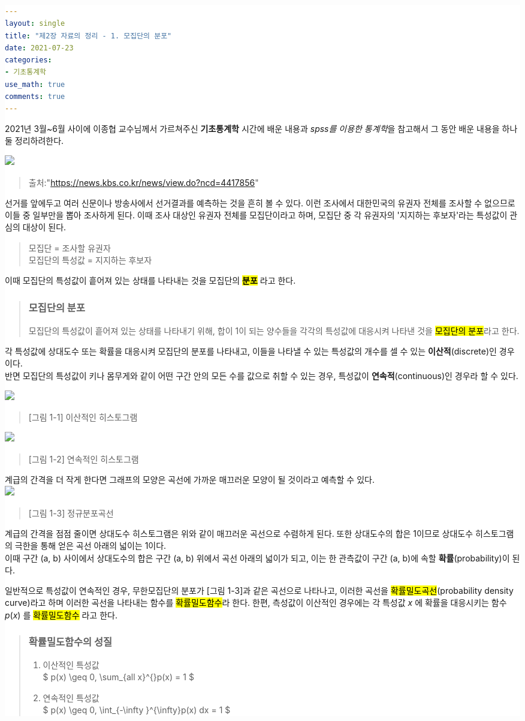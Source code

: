 ```yaml
---
layout: single
title: "제2장 자료의 정리 - 1. 모집단의 분포"
date: 2021-07-23
categories: 
- 기초통계학
use_math: true
comments: true
---
```

2021년 3월~6월 사이에 이종협 교수님께서 가르쳐주신  **기초통계학** 시간에 배운 내용과 *spss를 이용한 통계학*을 참고해서 그 동안 배운 내용을 하나둘 정리하려한다.    

<img width="90%" src="https://user-images.githubusercontent.com/84283453/126866359-9be24d14-773d-4e7d-aa4a-227e1506ac06.png"/>   

> 출처:"https://news.kbs.co.kr/news/view.do?ncd=4417856"   

선거를 앞에두고 여러 신문이나 방송사에서 선거결과를 예측하는 것을 흔히 볼 수 있다. 이런 조사에서 대한민국의 유권자 전체를 조사할 수 없으므로 이들 중 일부만을 뽑아 조사하게 된다. 이때 조사 대상인 유권자 전체를 모집단이라고 하며, 모집단 중 각 유권자의 '지지하는 후보자'라는 특성값이 관심의 대상이 된다.    
  
> 모집단 = 조사할 유권자  
> 모집단의 특성값 = 지지하는 후보자   
   
이때 모집단의 특성값이 흩어져 있는 상태를 나타내는 것을 모집단의 <mark>**분포**</mark> 라고 한다.   
   
> ### **모집단의 분포**   
> 모집단의 특성값이 흩어져 있는 상태를 나타내기 위해, 합이 1이 되는 양수들을 각각의 특성값에 대응시켜 나타낸 것을 <mark>모집단의 분포</mark>라고 한다.   
   
각 특성값에 상대도수 또는 확률을 대응시켜 모집단의 분포를 나타내고, 이들을 나타낼 수 있는 특성값의 개수를 셀 수 있는 **이산적**(discrete)인 경우이다.   
반면 모집단의 특성값이 키나 몸무게와 같이 어떤 구간 안의 모든 수를 값으로 취할 수 있는 경우, 특성값이 **연속적**(continuous)인 경우라 할 수 있다.   

<img width="90%" src="https://user-images.githubusercontent.com/84283453/126873961-8eb2d0a5-a5ae-4da6-88c6-c1b490a7ae95.png"/>   
   
> [그림 1-1] 이산적인 히스토그램

<img width="90%" src="https://user-images.githubusercontent.com/84283453/126874665-28288f8e-382c-4990-9a6b-5a20d454525a.png"/>   

> [그림 1-2] 연속적인 히스토그램

계급의 간격을 더 작게 한다면 그래프의 모양은 곡선에 가까운 매끄러운 모양이 될 것이라고 예측할 수 있다.   
<img width="90%" src="https://user-images.githubusercontent.com/84283453/126874793-a54ede86-8cbb-4ada-abd2-703821e78f29.png"/>  

>  [그림 1-3] 정규분포곡선
   
계급의 간격을 점점 줄이면 상대도수 히스토그램은 위와 같이 매끄러운 곡선으로 수렴하게 된다. 또한 상대도수의 합은 1이므로 상대도수 히스토그램의 극한을 통해 얻은 곡선 아래의 넓이는 1이다.  
이때 구간 (a, b) 사이에서 상대도수의 합은 구간 (a, b) 위에서 곡선 아래의 넓이가 되고, 이는 한 관측값이 구간 (a, b)에 속할 **확률**(probability)이 된다.  
   
일반적으로 특성값이 연속적인 경우, 무한모집단의 분포가 [그림 1-3]과 같은 곡선으로 나타나고, 이러한 곡선을 <mark>확률밀도곡선</mark>(probability density curve)라고 하며 이러한 곡선을 나타내는 함수를 <mark>확률밀도함수</mark>라 한다. 한편, 측성값이 이산적인 경우에는 각 특성값 ${x}$ 에 확률을 대응시키는 함수 ${p(x)}$ 를 <mark>확률밀도함수</mark> 라고 한다.   

> ### **확률밀도함수의 성질**  
> 1. 이산적인 특성값  
>$ p(x) \geq 0, \sum_{all x}^{}p(x) = 1 $  
>   
> 2. 연속적인 특성값   
> $ p(x) \geq 0, \int_{-\infty }^{\infty}p(x) dx = 1 $